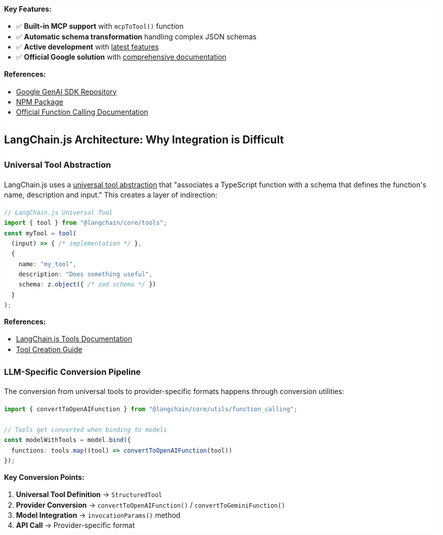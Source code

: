 **Key Features:**
- ✅ **Built-in MCP support** with `mcpToTool()` function
- ✅ **Automatic schema transformation** handling complex JSON schemas
- ✅ **Active development** with [latest features](https://ai.google.dev/gemini-api/docs/libraries)
- ✅ **Official Google solution** with [comprehensive documentation](https://googleapis.github.io/js-genai/)

**References:**
- [Google GenAI SDK Repository](https://github.com/googleapis/js-genai)
- [NPM Package](https://www.npmjs.com/package/@google/genai)
- [Official Function Calling Documentation](https://ai.google.dev/gemini-api/docs/function-calling)

## LangChain.js Architecture: Why Integration is Difficult

### Universal Tool Abstraction

LangChain.js uses a [universal tool abstraction](https://js.langchain.com/docs/concepts/tools/) that "associates a TypeScript function with a schema that defines the function's name, description and input." This creates a layer of indirection:

```typescript
// LangChain.js Universal Tool
import { tool } from "@langchain/core/tools";
const myTool = tool(
  (input) => { /* implementation */ },
  {
    name: "my_tool",
    description: "Does something useful",
    schema: z.object({ /* zod schema */ })
  }
);
```

**References:**
- [LangChain.js Tools Documentation](https://js.langchain.com/docs/concepts/tools/)
- [Tool Creation Guide](https://js.langchain.com/docs/how_to/custom_tools/)

### LLM-Specific Conversion Pipeline

The conversion from universal tools to provider-specific formats happens through conversion utilities:

```typescript
import { convertToOpenAIFunction } from "@langchain/core/utils/function_calling";

// Tools get converted when binding to models
const modelWithTools = model.bind({
  functions: tools.map((tool) => convertToOpenAIFunction(tool))
});
```

**Key Conversion Points:**
1. **Universal Tool Definition** → `StructuredTool`
2. **Provider Conversion** → `convertToOpenAIFunction()` / `convertToGeminiFunction()`
3. **Model Integration** → `invocationParams()` method
4. **API Call** → Provider-specific format
